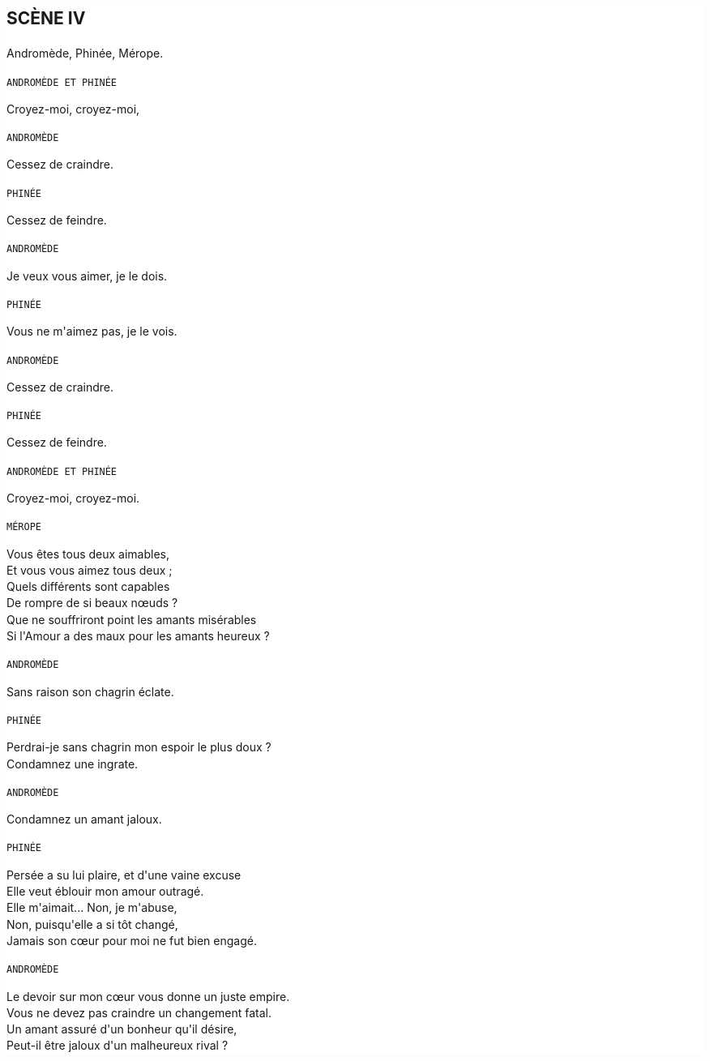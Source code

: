 
## SCÈNE IV
Andromède, Phinée, Mérope.


    ANDROMÈDE ET PHINÉE
Croyez-moi, croyez-moi,  

    ANDROMÈDE
Cessez de craindre.  

    PHINÉE
Cessez de feindre.  

    ANDROMÈDE
Je veux vous aimer, je le dois.  

    PHINÉE
Vous ne m'aimez pas, je le vois.  

    ANDROMÈDE
Cessez de craindre.  

    PHINÉE
Cessez de feindre.  

    ANDROMÈDE ET PHINÉE
Croyez-moi, croyez-moi.  

    MÉROPE
Vous êtes tous deux aimables,  
Et vous vous aimez tous deux ;  
Quels différents sont capables  
De rompre de si beaux nœuds ?  
Que ne souffriront point les amants misérables  
Si l'Amour a des maux pour les amants heureux ?  

    ANDROMÈDE
Sans raison son chagrin éclate.  

    PHINÉE 
Perdrai-je sans chagrin mon espoir le plus doux ?  
Condamnez une ingrate.  

    ANDROMÈDE
Condamnez un amant jaloux.  

    PHINÉE
Persée a su lui plaire, et d'une vaine excuse  
Elle veut éblouir mon amour outragé.  
Elle m'aimait... Non, je m'abuse,  
Non, puisqu'elle a si tôt changé,  
Jamais son cœur pour moi ne fut bien engagé.  

    ANDROMÈDE
Le devoir sur mon cœur vous donne un juste empire.  
Vous ne devez pas craindre un changement fatal.  
Un amant assuré d'un bonheur qu'il désire,  
Peut-il être jaloux d'un malheureux rival ?  
